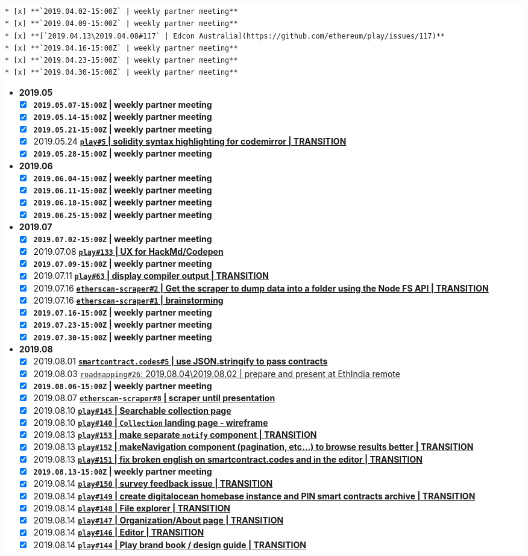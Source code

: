     * [x] **`2019.04.02-15:00Z` | weekly partner meeting**
    * [x] **`2019.04.09-15:00Z` | weekly partner meeting**
    * [x] **[`2019.04.13\2019.04.08#117` | Edcon Australia](https://github.com/ethereum/play/issues/117)**
    * [x] **`2019.04.16-15:00Z` | weekly partner meeting**
    * [x] **`2019.04.23-15:00Z` | weekly partner meeting**
    * [x] **`2019.04.30-15:00Z` | weekly partner meeting**
* **2019.05**
    * [x] **`2019.05.07-15:00Z` | weekly partner meeting**
    * [x] **`2019.05.14-15:00Z` | weekly partner meeting**
    * [x] **`2019.05.21-15:00Z` | weekly partner meeting**
    * [x] 2019.05.24 **[`play#5` | solidity syntax highlighting for codemirror | TRANSITION](https://github.com/ethereum/play/issues/5)**
    * [x] **`2019.05.28-15:00Z` | weekly partner meeting**
* **2019.06**
    * [x] **`2019.06.04-15:00Z` | weekly partner meeting**
    * [x] **`2019.06.11-15:00Z` | weekly partner meeting**
    * [x] **`2019.06.18-15:00Z` | weekly partner meeting**
    * [x] **`2019.06.25-15:00Z` | weekly partner meeting**
* **2019.07**
    * [x] **`2019.07.02-15:00Z` | weekly partner meeting**
    * [x] 2019.07.08 **[`play#133` | UX for HackMd/Codepen](https://github.com/ethereum/play/issues/133)**
    * [x] **`2019.07.09-15:00Z` | weekly partner meeting**
    * [x] 2019.07.11 **[`play#63` | display compiler output | TRANSITION](https://github.com/ethereum/play/issues/63)**
    * [x] 2019.07.16 **[`etherscan-scraper#2` | Get the scraper to dump data into a folder using the Node FS API | TRANSITION](https://github.com/ethereum-play/etherscan-scraper/issues/2)**
    * [x] 2019.07.16 **[`etherscan-scraper#1` | brainstorming](https://github.com/ethereum-play/etherscan-scraper/issues/1)**
    * [x] **`2019.07.16-15:00Z` | weekly partner meeting**
    * [x] **`2019.07.23-15:00Z` | weekly partner meeting**
    * [x] **`2019.07.30-15:00Z` | weekly partner meeting**
* **2019.08**
    * [x] 2019.08.01 **[`smartcontract.codes#5` | use JSON.stringify to pass contracts](https://github.com/ethereum-play/smartcontract.codes/issues/5)**
    * [x] 2019.08.03 [`roadmapping#26`: 2019.08.04\2019.08.02 | prepare and present at EthIndia remote](https://github.com/playproject-io/roadmapping/issues/26)
    * [x] **`2019.08.06-15:00Z` | weekly partner meeting**
    * [x] 2019.08.07 **[`etherscan-scraper#8` | scraper until presentation](https://github.com/ethereum-play/etherscan-scraper/issues/8)**
    * [x] 2019.08.10 **[`play#145` | Searchable collection page](https://github.com/ethereum/play/issues/145)**
    * [x] 2019.08.10 **[`play#140` | `Collection` landing page - wireframe](https://github.com/ethereum/play/issues/140)**
    * [x] 2019.08.13 **[`play#153` | make separate `notify` component | TRANSITION](https://github.com/ethereum/play/issues/153)**
    * [x] 2019.08.13 **[`play#152` | makeNavigation component (pagination, etc...) to browse results better | TRANSITION](https://github.com/ethereum/play/issues/152)**
    * [x] 2019.08.13 **[`play#151` | fix broken english on smartcontract.codes and in the editor | TRANSITION](https://github.com/ethereum/play/issues/151)**
    * [x] **`2019.08.13-15:00Z` | weekly partner meeting**
    * [x] 2019.08.14 **[`play#150` | survey feedback issue | TRANSITION](https://github.com/ethereum/play/issues/150)**
    * [x] 2019.08.14 **[`play#149` | create digitalocean homebase instance and PIN smart contracts archive | TRANSITION](https://github.com/ethereum/play/issues/149)**
    * [x] 2019.08.14 **[`play#148` | File explorer | TRANSITION](https://github.com/ethereum/play/issues/148)**
    * [x] 2019.08.14 **[`play#147` | Organization/About page | TRANSITION](https://github.com/ethereum/play/issues/147)**
    * [x] 2019.08.14 **[`play#146` | Editor | TRANSITION](https://github.com/ethereum/play/issues/146)**
    * [x] 2019.08.14 **[`play#144` | Play brand book / design guide | TRANSITION](https://github.com/ethereum/play/issues/144)**